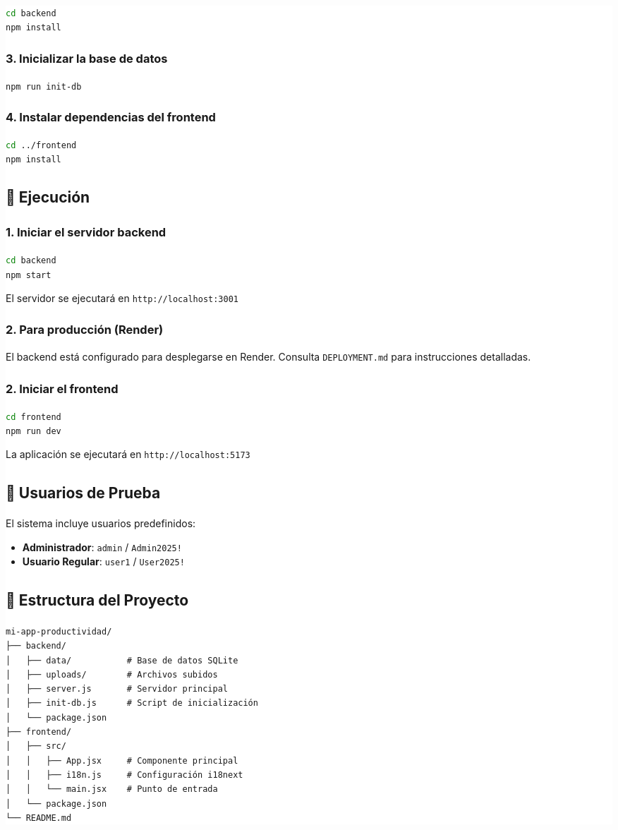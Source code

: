 ```bash
cd backend
npm install
```

### 3. Inicializar la base de datos

```bash
npm run init-db
```

### 4. Instalar dependencias del frontend

```bash
cd ../frontend
npm install
```

## 🚀 Ejecución

### 1. Iniciar el servidor backend

```bash
cd backend
npm start
```

El servidor se ejecutará en `http://localhost:3001`

### 2. Para producción (Render)

El backend está configurado para desplegarse en Render. Consulta `DEPLOYMENT.md` para instrucciones detalladas.

### 2. Iniciar el frontend

```bash
cd frontend
npm run dev
```

La aplicación se ejecutará en `http://localhost:5173`

## 👤 Usuarios de Prueba

El sistema incluye usuarios predefinidos:

- **Administrador**: `admin` / `Admin2025!`
- **Usuario Regular**: `user1` / `User2025!`

## 📁 Estructura del Proyecto

```
mi-app-productividad/
├── backend/
│   ├── data/           # Base de datos SQLite
│   ├── uploads/        # Archivos subidos
│   ├── server.js       # Servidor principal
│   ├── init-db.js      # Script de inicialización
│   └── package.json
├── frontend/
│   ├── src/
│   │   ├── App.jsx     # Componente principal
│   │   ├── i18n.js     # Configuración i18next
│   │   └── main.jsx    # Punto de entrada
│   └── package.json
└── README.md
```